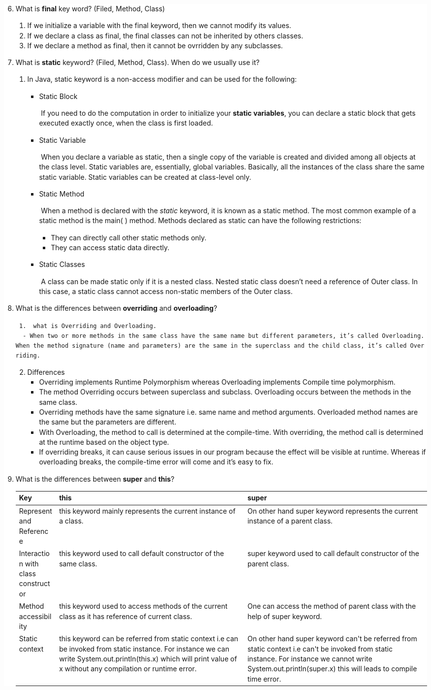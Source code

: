 6. What is **final** key word? (Filed, Method, Class)

   	1. If we initialize a variable with the final keyword, then we cannot modify its values.
   	1. If we declare a class as final, the final classes can not be inherited by others classes.
   	1. If we declare a method as final, then it cannot be ovrridden by any subclasses.

7. What is **static** keyword? (Filed, Method, Class). When do we usually use it?

    1. In Java, static keyword is a non-access modifier and can be used for the following:

       - Static Block

         ​    If you need to do the computation in order to initialize your **static variables**, you can declare a static block that gets executed exactly once, when the class is first loaded. 

       - Static Variable

         ​	When you declare a variable as static, then a single copy of the variable is created and divided among all objects at the class level.  Static variables are, essentially, global variables. Basically, all the instances of the class share the same static variable. Static variables can be created at class-level only.

       - Static Method

         ​	When a method is declared with the *static* keyword, it is known as a static method. The most common example of a static method is the main( ) method. Methods declared as static can have the following restrictions:

         - They can directly call other static methods only.
         - They can access static data directly.

       - Static Classes

         ​	A class can be made static only if it is a nested class. Nested static class doesn’t need a reference of Outer class. In this case, a static class cannot access non-static members of the Outer class.

8. What is the differences between **overriding** and **overloading**?

    	1.  what is Overriding and Overloading.
         - When two or more methods in the same class have the same name but different parameters, it’s called Overloading. When the method signature (name and parameters) are the same in the superclass and the child class, it’s called Overriding.

   2. Differences
      - Overriding implements Runtime Polymorphism whereas Overloading implements Compile time polymorphism.
      - The method Overriding occurs between superclass and subclass. Overloading occurs between the methods in the same class.
      - Overriding methods have the same signature i.e. same name and method arguments. Overloaded method names are the same but the parameters are different.
      - With Overloading, the method to call is determined at the compile-time. With overriding, the method call is determined at the runtime based on the object type.
      - If overriding breaks, it can cause serious issues in our program because the effect will be visible at runtime. Whereas if overloading breaks, the compile-time error will come and it’s easy to fix.

9. What is the differences between **super** and **this**?

   | Key                                | this                                                         | super                                                        |
   | ---------------------------------- | ------------------------------------------------------------ | ------------------------------------------------------------ |
   | Represent and Reference            | this keyword mainly represents the current instance of a class. | On other hand super keyword represents the current instance of a parent class. |
   | Interaction with class constructor | this keyword used to call default constructor of the same class. | super keyword used to call default constructor of the parent class. |
   | Method accessibility               | this keyword used to access methods of the current class as it has reference of current class. | One can access the method of parent class with the help of super keyword. |
   | Static context                     | this keyword can be referred from static context i.e can be invoked from static instance. For instance we can write System.out.println(this.x) which will print value of x without any compilation or runtime error. | On other hand super keyword can't be referred from static context i.e can't be invoked from static instance. For instance we cannot write System.out.println(super.x) this will leads to compile time error. |
